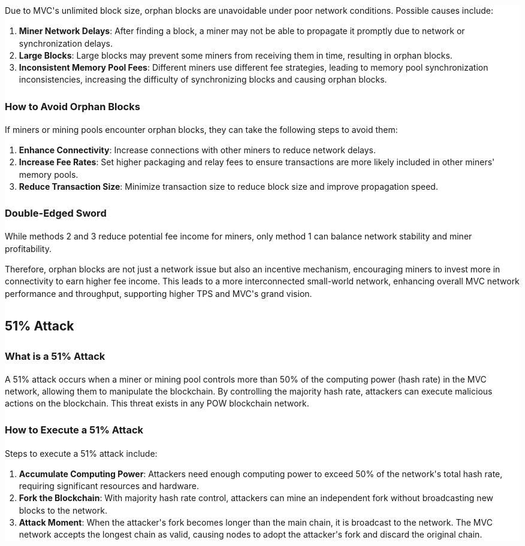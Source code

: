 Due to MVC's unlimited block size, orphan blocks are unavoidable under poor network conditions. Possible causes include:

1. **Miner Network Delays**: After finding a block, a miner may not be able to propagate it promptly due to network or
   synchronization delays.
2. **Large Blocks**: Large blocks may prevent some miners from receiving them in time, resulting in orphan blocks.
3. **Inconsistent Memory Pool Fees**: Different miners use different fee strategies, leading to memory pool
   synchronization inconsistencies, increasing the difficulty of synchronizing blocks and causing orphan blocks.

### How to Avoid Orphan Blocks

If miners or mining pools encounter orphan blocks, they can take the following steps to avoid them:

1. **Enhance Connectivity**: Increase connections with other miners to reduce network delays.
2. **Increase Fee Rates**: Set higher packaging and relay fees to ensure transactions are more likely included in other
   miners' memory pools.
3. **Reduce Transaction Size**: Minimize transaction size to reduce block size and improve propagation speed.

### Double-Edged Sword

While methods 2 and 3 reduce potential fee income for miners, only method 1 can balance network stability and miner
profitability.

Therefore, orphan blocks are not just a network issue but also an incentive mechanism, encouraging miners to invest more
in connectivity to earn higher fee income. This leads to a more interconnected small-world network, enhancing overall
MVC network performance and throughput, supporting higher TPS and MVC's grand vision.

## 51% Attack

### What is a 51% Attack

A 51% attack occurs when a miner or mining pool controls more than 50% of the computing power (hash rate) in the MVC
network, allowing them to manipulate the blockchain. By controlling the majority hash rate, attackers can execute
malicious actions on the blockchain. This threat exists in any POW blockchain network.

### How to Execute a 51% Attack

Steps to execute a 51% attack include:

1. **Accumulate Computing Power**: Attackers need enough computing power to exceed 50% of the network's total hash rate,
   requiring significant resources and hardware.
2. **Fork the Blockchain**: With majority hash rate control, attackers can mine an independent fork without broadcasting
   new blocks to the network.
3. **Attack Moment**: When the attacker's fork becomes longer than the main chain, it is broadcast to the network. The
   MVC network accepts the longest chain as valid, causing nodes to adopt the attacker's fork and discard the original
   chain.
